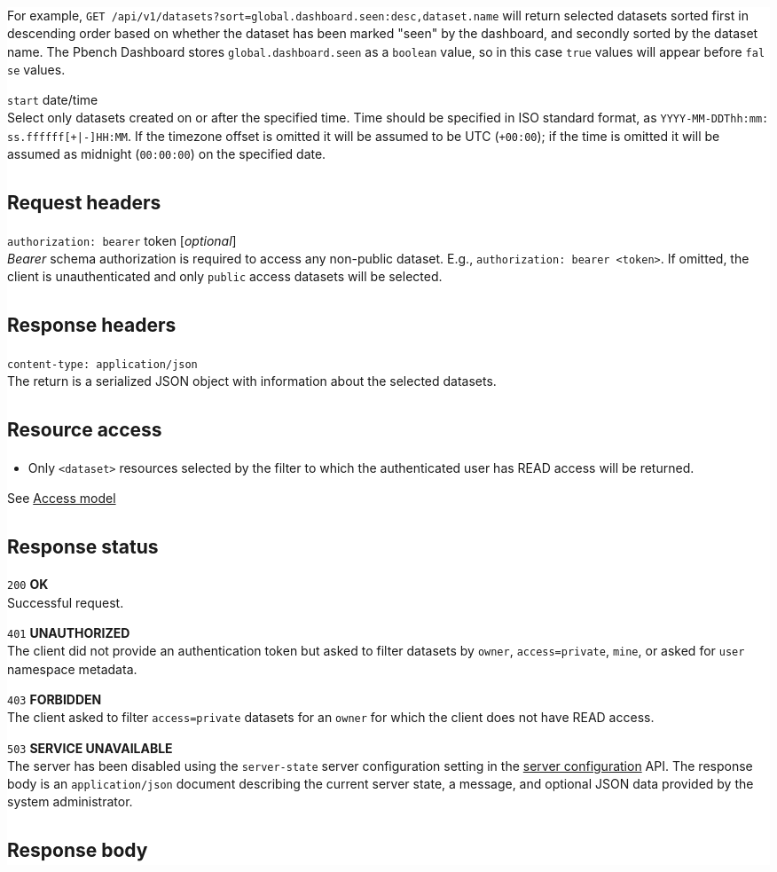 For example, `GET /api/v1/datasets?sort=global.dashboard.seen:desc,dataset.name`
will return selected datasets sorted first in descending order based on whether
the dataset has been marked "seen" by the dashboard, and secondly sorted by the
dataset name. The Pbench Dashboard stores `global.dashboard.seen` as a `boolean`
value, so in this case `true` values will appear before `false` values.

`start` date/time \
Select only datasets created on or after the specified time. Time should be
specified in ISO standard format, as `YYYY-MM-DDThh:mm:ss.ffffff[+|-]HH:MM`.
If the timezone offset is omitted it will be assumed to be UTC (`+00:00`); if
the time is omitted it will be assumed as midnight (`00:00:00`) on the
specified date.

## Request headers

`authorization: bearer` token [_optional_] \
*Bearer* schema authorization is required to access any non-public dataset.
E.g., `authorization: bearer <token>`. If omitted, the client is unauthenticated
and only `public` access datasets will be selected.

## Response headers

`content-type: application/json` \
The return is a serialized JSON object with information about the selected
datasets.

## Resource access

* Only `<dataset>` resources selected by the filter to which the authenticated
user has READ access will be returned.

See [Access model](../access_model.md)

## Response status

`200`   **OK** \
Successful request.

`401`   **UNAUTHORIZED** \
The client did not provide an authentication token but asked to filter datasets
by `owner`, `access=private`, `mine`, or asked for `user` namespace metadata.

`403`   **FORBIDDEN** \
The client asked to filter `access=private` datasets for an `owner` for which
the client does not have READ access.

`503`   **SERVICE UNAVAILABLE** \
The server has been disabled using the `server-state` server configuration
setting in the [server configuration](./server_config.md) API. The response
body is an `application/json` document describing the current server state,
a message, and optional JSON data provided by the system administrator.

## Response body
